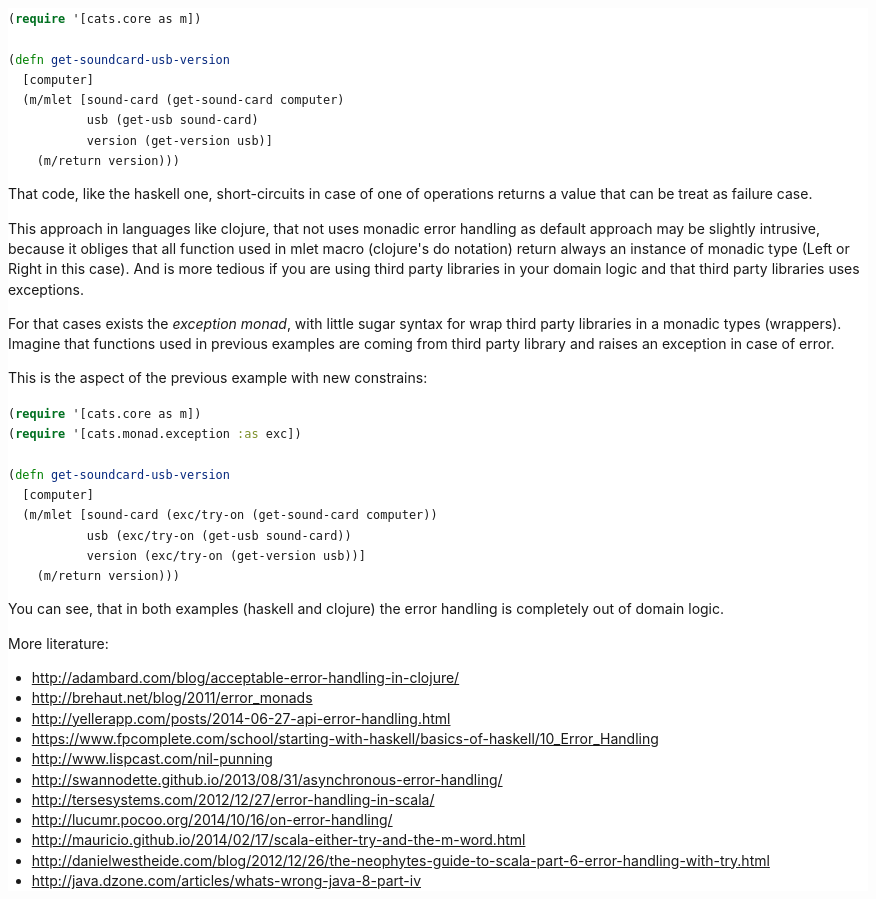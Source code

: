 ```clojure
(require '[cats.core as m])

(defn get-soundcard-usb-version
  [computer]
  (m/mlet [sound-card (get-sound-card computer)
           usb (get-usb sound-card)
           version (get-version usb)]
    (m/return version)))
```

That code, like the haskell one, short-circuits in case of one of operations returns a value
that can be treat as failure case.

This approach in languages like clojure, that not uses monadic error handling as default approach
may be slightly intrusive, because it obliges that all function used in mlet macro (clojure's do
notation) return always an instance of monadic type (Left or Right in this case). And is more
tedious if you are using third party libraries in your domain logic and that third party libraries
uses exceptions.

For that cases exists the *exception monad*, with little sugar syntax for wrap third party libraries
in a monadic types (wrappers). Imagine that functions used in previous examples are coming
from third party library and raises an exception in case of error.

This is the aspect of the previous example with new constrains:

```clojure
(require '[cats.core as m])
(require '[cats.monad.exception :as exc])

(defn get-soundcard-usb-version
  [computer]
  (m/mlet [sound-card (exc/try-on (get-sound-card computer))
           usb (exc/try-on (get-usb sound-card))
           version (exc/try-on (get-version usb))]
    (m/return version)))
```

You can see, that in both examples (haskell and clojure) the error handling is completely out
of domain logic.

More literature:

- <http://adambard.com/blog/acceptable-error-handling-in-clojure/>
- <http://brehaut.net/blog/2011/error_monads>
- <http://yellerapp.com/posts/2014-06-27-api-error-handling.html>
- <https://www.fpcomplete.com/school/starting-with-haskell/basics-of-haskell/10_Error_Handling>
- <http://www.lispcast.com/nil-punning>
- <http://swannodette.github.io/2013/08/31/asynchronous-error-handling/>
- <http://tersesystems.com/2012/12/27/error-handling-in-scala/>
- <http://lucumr.pocoo.org/2014/10/16/on-error-handling/>
- <http://mauricio.github.io/2014/02/17/scala-either-try-and-the-m-word.html>
- <http://danielwestheide.com/blog/2012/12/26/the-neophytes-guide-to-scala-part-6-error-handling-with-try.html>
- <http://java.dzone.com/articles/whats-wrong-java-8-part-iv>
